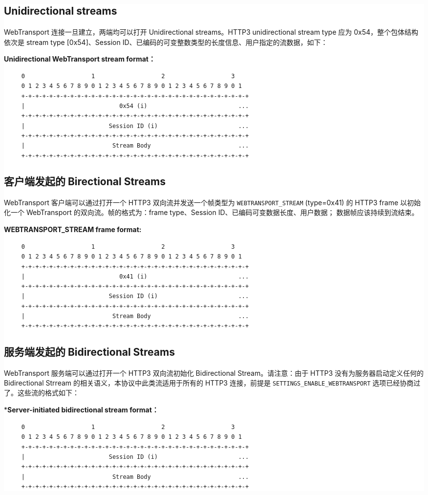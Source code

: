 ## Unidirectional streams

WebTransport 连接一旦建立，两端均可以打开 Unidirectional streams。HTTP3 unidirectional stream type 应为 0x54，整个包体结构依次是 stream type [0x54]、Session ID、已编码的可变整数类型的长度信息、用户指定的流数据，如下：

**Unidirectional WebTransport stream format：**
~~~
     0                   1                   2                   3
     0 1 2 3 4 5 6 7 8 9 0 1 2 3 4 5 6 7 8 9 0 1 2 3 4 5 6 7 8 9 0 1
     +-+-+-+-+-+-+-+-+-+-+-+-+-+-+-+-+-+-+-+-+-+-+-+-+-+-+-+-+-+-+-+-+
     |                           0x54 (i)                          ...
     +-+-+-+-+-+-+-+-+-+-+-+-+-+-+-+-+-+-+-+-+-+-+-+-+-+-+-+-+-+-+-+-+
     |                        Session ID (i)                       ...
     +-+-+-+-+-+-+-+-+-+-+-+-+-+-+-+-+-+-+-+-+-+-+-+-+-+-+-+-+-+-+-+-+
     |                         Stream Body                         ...
     +-+-+-+-+-+-+-+-+-+-+-+-+-+-+-+-+-+-+-+-+-+-+-+-+-+-+-+-+-+-+-+-+
~~~

## 客户端发起的 Birectional Streams

WebTransport 客户端可以通过打开一个 HTTP3 双向流并发送一个帧类型为 `WEBTRANSPORT_STREAM` (type=0x41) 的 HTTP3 frame 以初始化一个 WebTransport 的双向流。帧的格式为：frame type、Session ID、已编码可变数据长度、用户数据；
数据帧应该持续到流结束。

**WEBTRANSPORT_STREAM frame format:**
~~~
     0                   1                   2                   3
     0 1 2 3 4 5 6 7 8 9 0 1 2 3 4 5 6 7 8 9 0 1 2 3 4 5 6 7 8 9 0 1
     +-+-+-+-+-+-+-+-+-+-+-+-+-+-+-+-+-+-+-+-+-+-+-+-+-+-+-+-+-+-+-+-+
     |                           0x41 (i)                          ...
     +-+-+-+-+-+-+-+-+-+-+-+-+-+-+-+-+-+-+-+-+-+-+-+-+-+-+-+-+-+-+-+-+
     |                        Session ID (i)                       ...
     +-+-+-+-+-+-+-+-+-+-+-+-+-+-+-+-+-+-+-+-+-+-+-+-+-+-+-+-+-+-+-+-+
     |                         Stream Body                         ...
     +-+-+-+-+-+-+-+-+-+-+-+-+-+-+-+-+-+-+-+-+-+-+-+-+-+-+-+-+-+-+-+-+
~~~

## 服务端发起的 Bidirectional Streams

WebTransport 服务端可以通过打开一个 HTTP3 双向流初始化 Bidirectional Stream。请注意：由于 HTTP3 没有为服务器启动定义任何的 Bidirectional Strream 的相关语义，本协议中此类流适用于所有的 HTTP3 连接，前提是 `SETTINGS_ENABLE_WEBTRANSPORT` 选项已经协商过了。这些流的格式如下：

***Server-initiated bidirectional stream format：**
~~~
     0                   1                   2                   3
     0 1 2 3 4 5 6 7 8 9 0 1 2 3 4 5 6 7 8 9 0 1 2 3 4 5 6 7 8 9 0 1
     +-+-+-+-+-+-+-+-+-+-+-+-+-+-+-+-+-+-+-+-+-+-+-+-+-+-+-+-+-+-+-+-+
     |                        Session ID (i)                       ...
     +-+-+-+-+-+-+-+-+-+-+-+-+-+-+-+-+-+-+-+-+-+-+-+-+-+-+-+-+-+-+-+-+
     |                         Stream Body                         ...
     +-+-+-+-+-+-+-+-+-+-+-+-+-+-+-+-+-+-+-+-+-+-+-+-+-+-+-+-+-+-+-+-+
~~~
